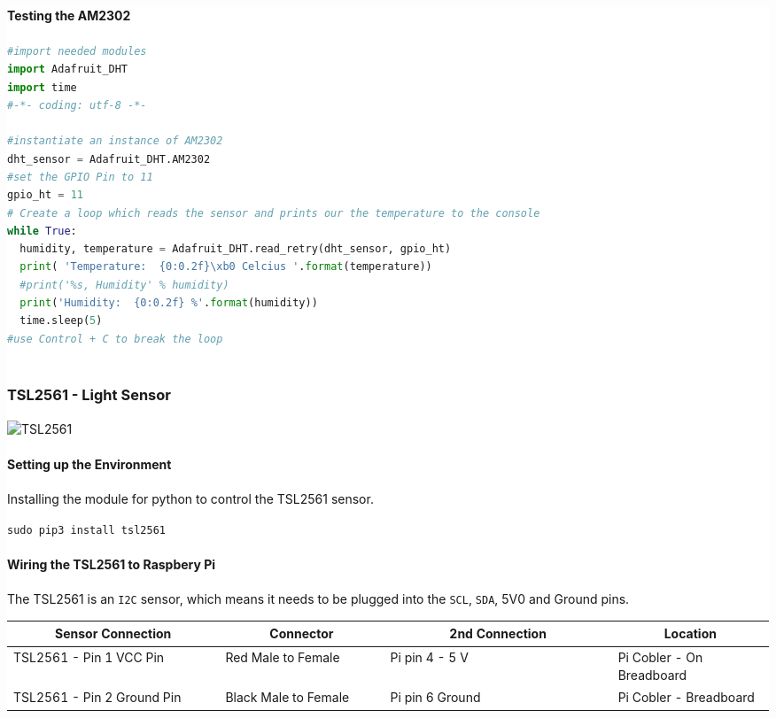 #### Testing the AM2302

``` python
#import needed modules
import Adafruit_DHT
import time
#-*- coding: utf-8 -*-
 
#instantiate an instance of AM2302
dht_sensor = Adafruit_DHT.AM2302 
#set the GPIO Pin to 11
gpio_ht = 11
# Create a loop which reads the sensor and prints our the temperature to the console
while True:
  humidity, temperature = Adafruit_DHT.read_retry(dht_sensor, gpio_ht)
  print( 'Temperature:  {0:0.2f}\xb0 Celcius '.format(temperature))
  #print('%s, Humidity' % humidity)
  print('Humidity:  {0:0.2f} %'.format(humidity))
  time.sleep(5)
#use Control + C to break the loop
 
```

### TSL2561 - Light Sensor

![TSL2561](https://media.digikey.com/Photos/Adafruit%20Industries%20LLC/MFG_439_sml.jpg)

#### Setting up the Environment

Installing the module for python to control the TSL2561 sensor.

`sudo pip3 install tsl2561`

#### Wiring the TSL2561 to Raspbery Pi

The TSL2561 is an `I2C` sensor, which means it needs to be plugged into the `SCL`, `SDA`, 5V0 and Ground pins.

<table>
<colgroup>
<col width="27%" />
<col width="21%" />
<col width="29%" />
<col width="20%" />
</colgroup>
<thead>
<tr class="header">
<th>Sensor Connection</th>
<th>Connector</th>
<th>2nd Connection</th>
<th>Location</th>
</tr>
</thead>
<tbody>
<tr class="odd">
<td>TSL2561 - Pin 1 VCC Pin</td>
<td>Red Male to Female</td>
<td>Pi pin 4 - 5 V</td>
<td>Pi Cobler - On Breadboard</td>
</tr>
<tr class="even">
<td>TSL2561 - Pin 2 Ground Pin</td>
<td>Black Male to Female</td>
<td>Pi pin 6 Ground</td>
<td>Pi Cobler - Breadboard</td>